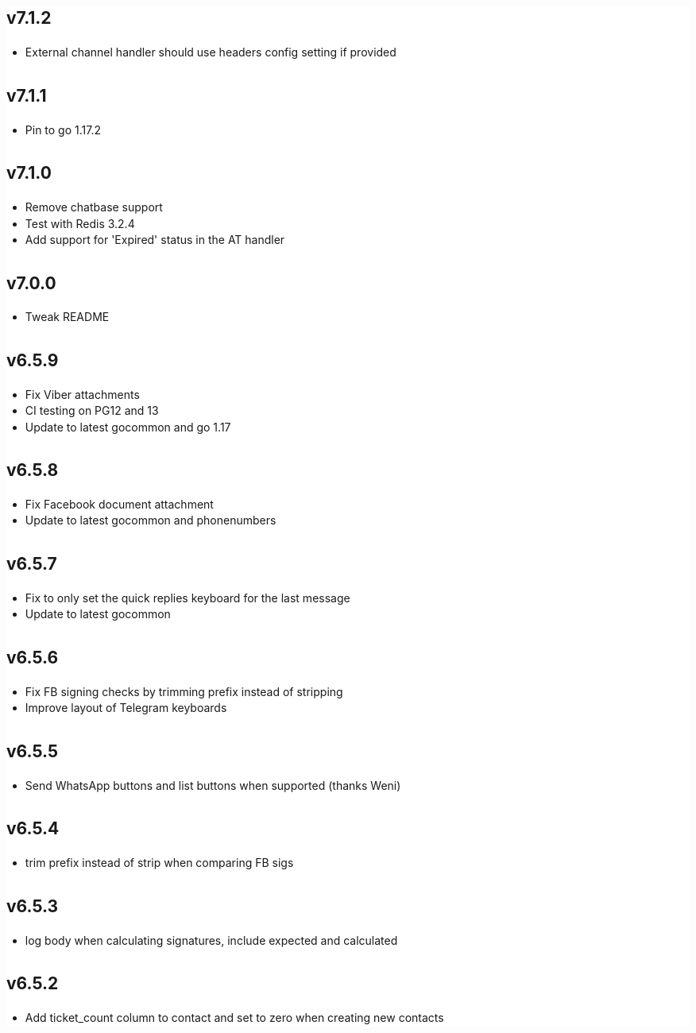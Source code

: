 v7.1.2
----------
 * External channel handler should use headers config setting if provided

v7.1.1
----------
 * Pin to go 1.17.2

v7.1.0
----------
 * Remove chatbase support
 * Test with Redis 3.2.4
 * Add support for 'Expired' status in the AT handler

v7.0.0
----------
 * Tweak README

v6.5.9
----------
 * Fix Viber attachments
 * CI testing on PG12 and 13
 * Update to latest gocommon and go 1.17

v6.5.8
----------
 * Fix Facebook document attachment
 * Update to latest gocommon and phonenumbers

v6.5.7
----------
 * Fix to only set the quick replies keyboard for the last message
 * Update to latest gocommon

v6.5.6
----------
 * Fix FB signing checks by trimming prefix instead of stripping
 * Improve layout of Telegram keyboards

v6.5.5
----------
 * Send WhatsApp buttons and list buttons when supported (thanks Weni)

v6.5.4
----------
 * trim prefix instead of strip when comparing FB sigs

v6.5.3
----------
 * log body when calculating signatures, include expected and calculated

v6.5.2
----------
 * Add ticket_count column to contact and set to zero when creating new contacts

